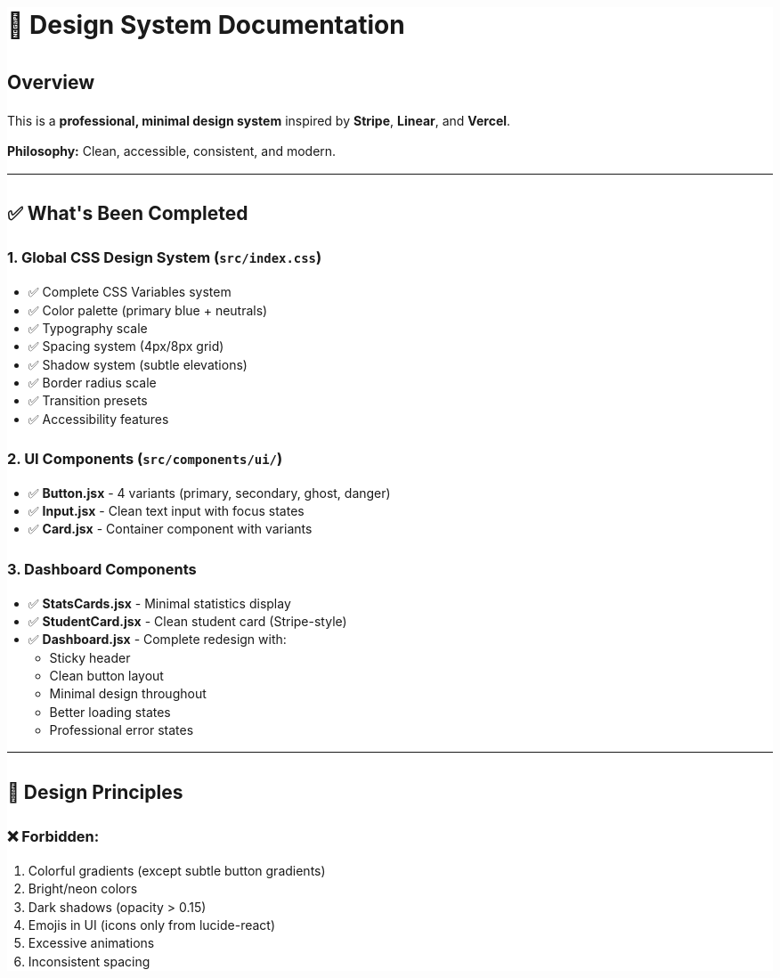 # 🎨 Design System Documentation

## Overview

This is a **professional, minimal design system** inspired by **Stripe**, **Linear**, and **Vercel**.

**Philosophy:** Clean, accessible, consistent, and modern.

---

## ✅ What's Been Completed

### 1. **Global CSS Design System** (`src/index.css`)
- ✅ Complete CSS Variables system
- ✅ Color palette (primary blue + neutrals)
- ✅ Typography scale
- ✅ Spacing system (4px/8px grid)
- ✅ Shadow system (subtle elevations)
- ✅ Border radius scale
- ✅ Transition presets
- ✅ Accessibility features

### 2. **UI Components** (`src/components/ui/`)
- ✅ **Button.jsx** - 4 variants (primary, secondary, ghost, danger)
- ✅ **Input.jsx** - Clean text input with focus states
- ✅ **Card.jsx** - Container component with variants

### 3. **Dashboard Components**
- ✅ **StatsCards.jsx** - Minimal statistics display
- ✅ **StudentCard.jsx** - Clean student card (Stripe-style)
- ✅ **Dashboard.jsx** - Complete redesign with:
  - Sticky header
  - Clean button layout
  - Minimal design throughout
  - Better loading states
  - Professional error states

---

## 🎨 Design Principles

### ❌ **Forbidden:**
1. Colorful gradients (except subtle button gradients)
2. Bright/neon colors
3. Dark shadows (opacity > 0.15)
4. Emojis in UI (icons only from lucide-react)
5. Excessive animations
6. Inconsistent spacing
